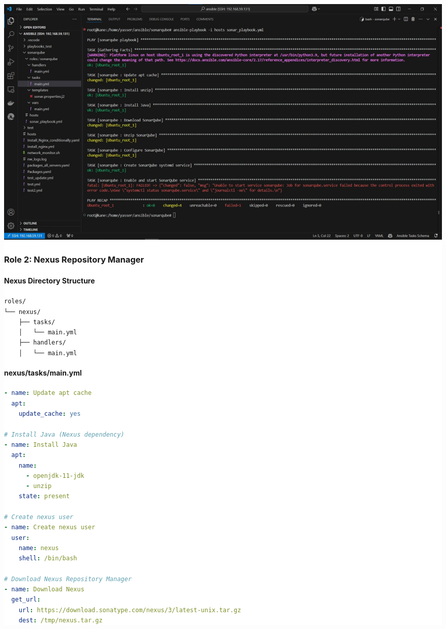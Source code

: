 ![sonarqube test](sonarqube.jpg)

### Role 2: Nexus Repository Manager

#### Nexus Directory Structure

```structure
roles/
└── nexus/
    ├── tasks/
    │   └── main.yml
    ├── handlers/
    │   └── main.yml
```

#### nexus/tasks/main.yml

```yaml
- name: Update apt cache
  apt:
    update_cache: yes

# Install Java (Nexus dependency)
- name: Install Java
  apt:
    name: 
      - openjdk-11-jdk
      - unzip
    state: present

# Create nexus user
- name: Create nexus user
  user:
    name: nexus
    shell: /bin/bash

# Download Nexus Repository Manager
- name: Download Nexus
  get_url:
    url: https://download.sonatype.com/nexus/3/latest-unix.tar.gz
    dest: /tmp/nexus.tar.gz
```